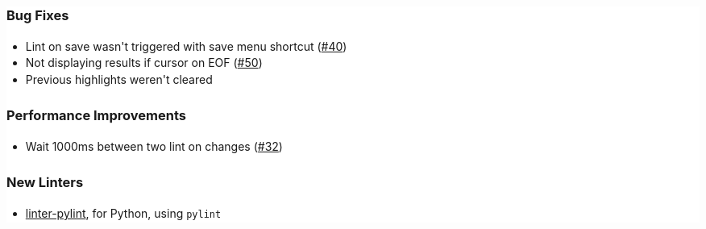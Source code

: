 ### Bug Fixes
* Lint on save wasn't triggered with save menu shortcut ([#40](https://github.com/AtomLinter/Linter/issues/40))
* Not displaying results if cursor on EOF ([#50](https://github.com/AtomLinter/Linter/issues/50))
* Previous highlights weren't cleared

### Performance Improvements
* Wait 1000ms between two lint on changes ([#32](https://github.com/AtomLinter/Linter/issues/32))

### New Linters
* [linter-pylint](https://atom.io/packages/linter-pylint), for Python, using `pylint`
